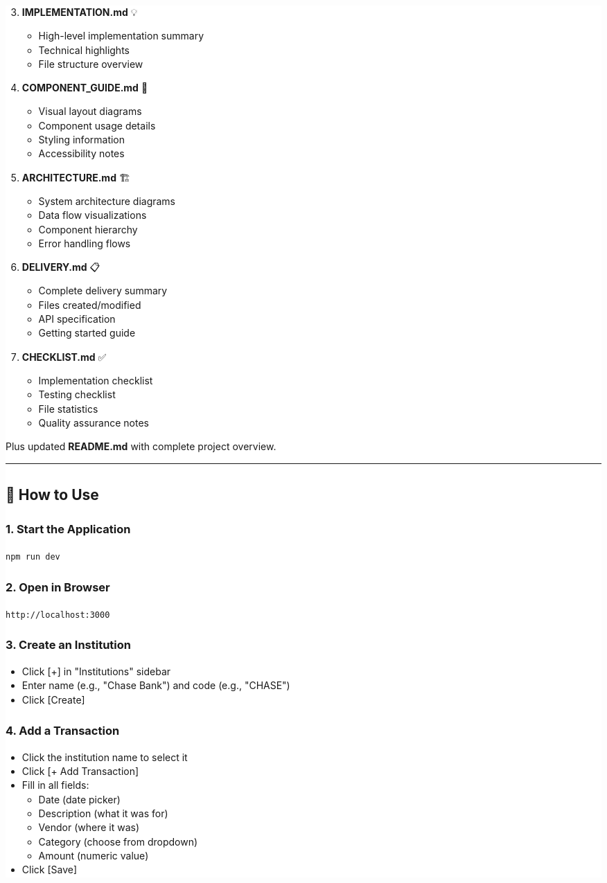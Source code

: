 3. **IMPLEMENTATION.md** 💡
   - High-level implementation summary
   - Technical highlights
   - File structure overview

4. **COMPONENT_GUIDE.md** 🎨
   - Visual layout diagrams
   - Component usage details
   - Styling information
   - Accessibility notes

5. **ARCHITECTURE.md** 🏗️
   - System architecture diagrams
   - Data flow visualizations
   - Component hierarchy
   - Error handling flows

6. **DELIVERY.md** 📋
   - Complete delivery summary
   - Files created/modified
   - API specification
   - Getting started guide

7. **CHECKLIST.md** ✅
   - Implementation checklist
   - Testing checklist
   - File statistics
   - Quality assurance notes

Plus updated **README.md** with complete project overview.

---

## 🎯 How to Use

### 1. Start the Application
```bash
npm run dev
```

### 2. Open in Browser
```
http://localhost:3000
```

### 3. Create an Institution
- Click [+] in "Institutions" sidebar
- Enter name (e.g., "Chase Bank") and code (e.g., "CHASE")
- Click [Create]

### 4. Add a Transaction
- Click the institution name to select it
- Click [+ Add Transaction]
- Fill in all fields:
  - Date (date picker)
  - Description (what it was for)
  - Vendor (where it was)
  - Category (choose from dropdown)
  - Amount (numeric value)
- Click [Save]
